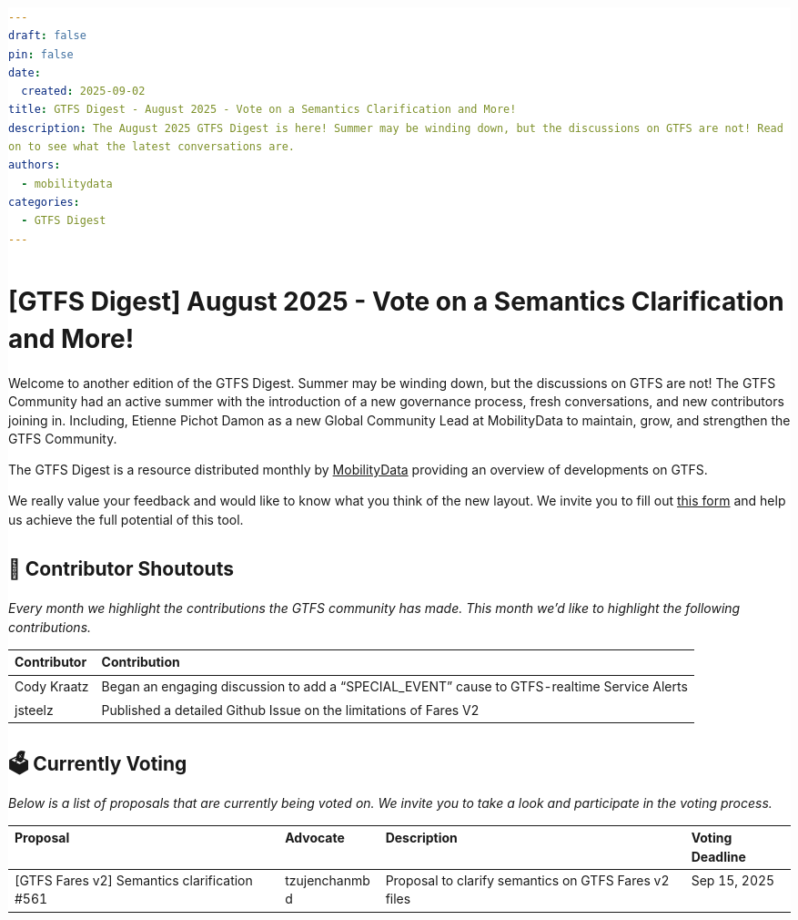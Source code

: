 ```yaml
---
draft: false
pin: false
date:
  created: 2025-09-02
title: GTFS Digest - August 2025 - Vote on a Semantics Clarification and More!
description: The August 2025 GTFS Digest is here! Summer may be winding down, but the discussions on GTFS are not! Read on to see what the latest conversations are.
authors: 
  - mobilitydata
categories:
  - GTFS Digest
---
```


# [GTFS Digest] August 2025 - Vote on a Semantics Clarification and More!

Welcome to another edition of the GTFS Digest. Summer may be winding down, but the discussions on GTFS are not! The GTFS Community had an active summer with the introduction of a new governance process, fresh conversations, and new contributors joining in. Including, Etienne Pichot Damon as a new Global Community Lead at MobilityData to maintain, grow, and strengthen the GTFS Community.



The GTFS Digest is a resource distributed monthly by [MobilityData](https://mobilitydata.org/) providing an overview of developments on GTFS.

We really value your feedback and would like to know what you think of the new layout. We invite you to fill out [this form](https://forms.gle/GGefktvemnJD5Q9g8) and help us achieve the full potential of this tool.

## 🏅 Contributor Shoutouts

*Every month we highlight the contributions the GTFS community has made. This month we’d like to highlight the following contributions.* 

| Contributor | Contribution |
| :---- | :---- |
| Cody Kraatz | Began an engaging discussion to add a “SPECIAL_EVENT” cause to GTFS-realtime Service Alerts |
| jsteelz | Published a detailed Github Issue on the limitations of Fares V2  |

## 

## 🗳️ Currently Voting

*Below is a list of proposals that are currently being voted on. We invite you to take a look and participate in the voting process.*

| Proposal | Advocate | Description | Voting Deadline |
| :---- | :---- | :---- | :---- |
| [GTFS Fares v2] Semantics clarification #561 | tzujenchanmbd | Proposal to clarify semantics on GTFS Fares v2 files | Sep 15, 2025 |
